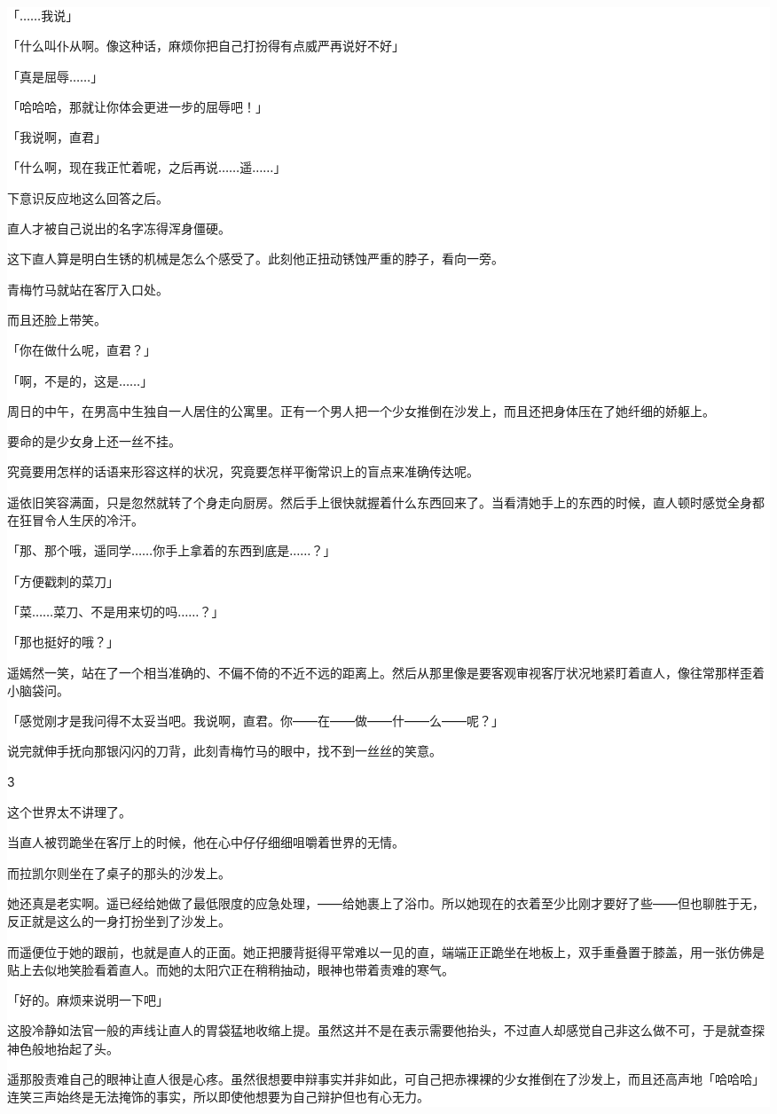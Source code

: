 「……我说」

「什么叫仆从啊。像这种话，麻烦你把自己打扮得有点威严再说好不好」

「真是屈辱……」

「哈哈哈，那就让你体会更进一步的屈辱吧！」

「我说啊，直君」

「什么啊，现在我正忙着呢，之后再说……遥……」

下意识反应地这么回答之后。

直人才被自己说出的名字冻得浑身僵硬。

这下直人算是明白生锈的机械是怎么个感受了。此刻他正扭动锈蚀严重的脖子，看向一旁。

青梅竹马就站在客厅入口处。

而且还脸上带笑。

「你在做什么呢，直君？」

「啊，不是的，这是……」

周日的中午，在男高中生独自一人居住的公寓里。正有一个男人把一个少女推倒在沙发上，而且还把身体压在了她纤细的娇躯上。

要命的是少女身上还一丝不挂。

究竟要用怎样的话语来形容这样的状况，究竟要怎样平衡常识上的盲点来准确传达呢。

遥依旧笑容满面，只是忽然就转了个身走向厨房。然后手上很快就握着什么东西回来了。当看清她手上的东西的时候，直人顿时感觉全身都在狂冒令人生厌的冷汗。

「那、那个哦，遥同学……你手上拿着的东西到底是……？」

「方便戳刺的菜刀」

「菜……菜刀、不是用来切的吗……？」

「那也挺好的哦？」

遥嫣然一笑，站在了一个相当准确的、不偏不倚的不近不远的距离上。然后从那里像是要客观审视客厅状况地紧盯着直人，像往常那样歪着小脑袋问。

「感觉刚才是我问得不太妥当吧。我说啊，直君。你——在——做——什——么——呢？」

说完就伸手抚向那银闪闪的刀背，此刻青梅竹马的眼中，找不到一丝丝的笑意。

3

这个世界太不讲理了。

当直人被罚跪坐在客厅上的时候，他在心中仔仔细细咀嚼着世界的无情。

而拉凯尔则坐在了桌子的那头的沙发上。

她还真是老实啊。遥已经给她做了最低限度的应急处理，——给她裹上了浴巾。所以她现在的衣着至少比刚才要好了些——但也聊胜于无，反正就是这么的一身打扮坐到了沙发上。

而遥便位于她的跟前，也就是直人的正面。她正把腰背挺得平常难以一见的直，端端正正跪坐在地板上，双手重叠置于膝盖，用一张仿佛是贴上去似地笑脸看着直人。而她的太阳穴正在稍稍抽动，眼神也带着责难的寒气。

「好的。麻烦来说明一下吧」

这股冷静如法官一般的声线让直人的胃袋猛地收缩上提。虽然这并不是在表示需要他抬头，不过直人却感觉自己非这么做不可，于是就查探神色般地抬起了头。

遥那股责难自己的眼神让直人很是心疼。虽然很想要申辩事实并非如此，可自己把赤裸裸的少女推倒在了沙发上，而且还高声地「哈哈哈」连笑三声始终是无法掩饰的事实，所以即使他想要为自己辩护但也有心无力。
